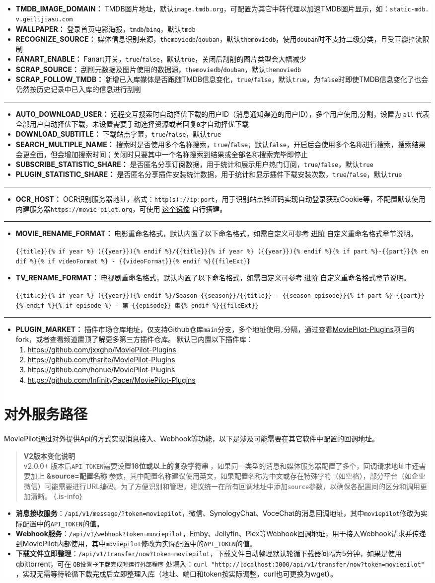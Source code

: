 - **TMDB_IMAGE_DOMAIN：** TMDB图片地址，默认`image.tmdb.org`，可配置为其它中转代理以加速TMDB图片显示，如：`static-mdb.v.geilijiasu.com`
- **WALLPAPER：** 登录首页电影海报，`tmdb`/`bing`，默认`tmdb`
- **RECOGNIZE_SOURCE：** 媒体信息识别来源，`themoviedb`/`douban`，默认`themoviedb`，使用`douban`时不支持二级分类，且受豆瓣控流限制
- **FANART_ENABLE：** Fanart开关，`true`/`false`，默认`true`，关闭后刮削的图片类型会大幅减少
- **SCRAP_SOURCE：** 刮削元数据及图片使用的数据源，`themoviedb`/`douban`，默认`themoviedb`
- **SCRAP_FOLLOW_TMDB：** 新增已入库媒体是否跟随TMDB信息变化，`true`/`false`，默认`true`，为`false`时即使TMDB信息变化了也会仍然按历史记录中已入库的信息进行刮削
---
- **AUTO_DOWNLOAD_USER：** 远程交互搜索时自动择优下载的用户ID（消息通知渠道的用户ID），多个用户使用,分割，设置为 `all` 代表全部用户自动择优下载，未设置需要手动选择资源或者回复`0`才自动择优下载
- **DOWNLOAD_SUBTITLE：** 下载站点字幕，`true`/`false`，默认`true`
- **SEARCH_MULTIPLE_NAME：** 搜索时是否使用多个名称搜索，`true`/`false`，默认`false`，开启后会使用多个名称进行搜索，搜索结果会更全面，但会增加搜索时间；关闭时只要其中一个名称搜索到结果或全部名称搜索完毕即停止
- **SUBSCRIBE_STATISTIC_SHARE：** 是否匿名分享订阅数据，用于统计和展示用户热门订阅，`true`/`false`，默认`true`
- **PLUGIN_STATISTIC_SHARE：** 是否匿名分享插件安装统计数据，用于统计和显示插件下载安装次数，`true`/`false`，默认`true`
---
- **OCR_HOST：** OCR识别服务器地址，格式：`http(s)://ip:port`，用于识别站点验证码实现自动登录获取Cookie等，不配置默认使用内建服务器`https://movie-pilot.org`，可使用 [这个镜像](https://hub.docker.com/r/jxxghp/moviepilot-ocr) 自行搭建。
---
- **MOVIE_RENAME_FORMAT：** 电影重命名格式，默认内置了以下命名格式，如需自定义可参考 [进阶](/advanced) 自定义重命名格式章节说明。
  
  ```jinja2
  {{title}}{% if year %} ({{year}}){% endif %}/{{title}}{% if year %} ({{year}}){% endif %}{% if part %}-{{part}}{% endif %}{% if videoFormat %} - {{videoFormat}}{% endif %}{{fileExt}}
  ```

- **TV_RENAME_FORMAT：** 电视剧重命名格式，默认内置了以下命名格式，如需自定义可参考 [进阶](/advanced) 自定义重命名格式章节说明。
  
  ```jinja2
  {{title}}{% if year %} ({{year}}){% endif %}/Season {{season}}/{{title}} - {{season_episode}}{% if part %}-{{part}}{% endif %}{% if episode %} - 第 {{episode}} 集{% endif %}{{fileExt}}
  ```
---
- **PLUGIN_MARKET：** 插件市场仓库地址，仅支持Github仓库`main`分支，多个地址使用`,`分隔，通过查看[MoviePilot-Plugins](https://github.com/jxxghp/MoviePilot-Plugins)项目的fork，或者查看频道置顶了解更多第三方插件仓库。
  默认已内置以下插件库：
  1. https://github.com/jxxghp/MoviePilot-Plugins
  2. https://github.com/thsrite/MoviePilot-Plugins
  3. https://github.com/honue/MoviePilot-Plugins
  4. https://github.com/InfinityPacer/MoviePilot-Plugins

# 对外服务路径
MoviePilot通过对外提供Api的方式实现消息接入、Webhook等功能，以下是涉及可能需要在其它软件中配置的回调地址。

> **V2版本变化说明** <br> v2.0.0+ 版本后`API_TOKEN`需要设置**16位或以上的复杂字符串** ，如果同一类型的消息和媒体服务器配置了多个，回调请求地址中还需要加上 **&source=配置名称** 参数，其中配置名称建议使用英文，如果配置名称为中文或存在特殊字符（如空格），部分平台（如企业微信）可能需要进行URL编码。为了方便识别和管理，建议统一在所有回调地址中添加`source`参数，以确保各配置间的区分和调用更加清晰。
{.is-info}

- **消息接收服务**：`/api/v1/message/?token=moviepilot`，微信、SynologyChat、VoceChat的消息回调地址，其中`moviepilot`修改为实际配置中的`API_TOKEN`的值。
- **Webhook服务**：`/api/v1/webhook?token=moviepilot`，Emby、Jellyfin、Plex等Webhook回调地址，用于接入Webhook请求并传递到MoviePilot内部使用，其中`moviepilot`修改为实际配置中的`API_TOKEN`的值。
- **下载文件立即整理**：`/api/v1/transfer/now?token=moviepilot`，下载文件自动整理默认轮循下载器间隔为5分钟，如果是使用qbittorrent，可在 `QB设置`->`下载完成时运行外部程序` 处填入：`curl "http://localhost:3000/api/v1/transfer/now?token=moviepilot" `，实现无需等待轮循下载完成后立即整理入库（地址、端口和token按实际调整，curl也可更换为wget）。
